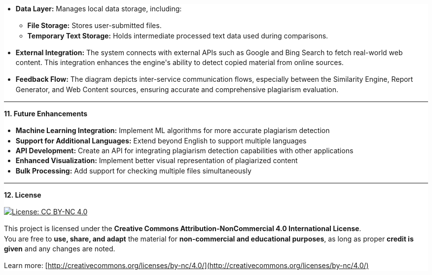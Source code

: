 - **Data Layer:** Manages local data storage, including:

  - **File Storage:** Stores user-submitted files.
  - **Temporary Text Storage:** Holds intermediate processed text data used during comparisons.

- **External Integration:** The system connects with external APIs such as Google and Bing Search to fetch real-world web content. This integration enhances the engine's ability to detect copied material from online sources.

- **Feedback Flow:** The diagram depicts inter-service communication flows, especially between the Similarity Engine, Report Generator, and Web Content sources, ensuring accurate and comprehensive plagiarism evaluation.

---

**11. Future Enhancements**

- **Machine Learning Integration:** Implement ML algorithms for more accurate plagiarism detection
- **Support for Additional Languages:** Extend beyond English to support multiple languages
- **API Development:** Create an API for integrating plagiarism detection capabilities with other applications
- **Enhanced Visualization:** Implement better visual representation of plagiarized content
- **Bulk Processing:** Add support for checking multiple files simultaneously

---

**12. License**

[![License: CC BY-NC 4.0](https://licensebuttons.net/l/by-nc/4.0/88x31.png)](http://creativecommons.org/licenses/by-nc/4.0/)

This project is licensed under the **Creative Commons Attribution-NonCommercial 4.0 International License**.  
You are free to **use, share, and adapt** the material for **non-commercial and educational purposes**, as long as proper **credit is given** and any changes are noted.

Learn more: [http://creativecommons.org/licenses/by-nc/4.0/](http://creativecommons.org/licenses/by-nc/4.0/) 